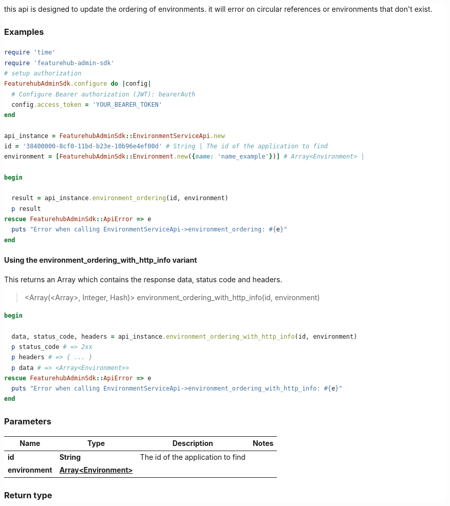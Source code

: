 this api is designed to update the ordering of environments. it will error on circular references or environments that don't exist.

### Examples

```ruby
require 'time'
require 'featurehub-admin-sdk'
# setup authorization
FeaturehubAdminSdk.configure do |config|
  # Configure Bearer authorization (JWT): bearerAuth
  config.access_token = 'YOUR_BEARER_TOKEN'
end

api_instance = FeaturehubAdminSdk::EnvironmentServiceApi.new
id = '38400000-8cf0-11bd-b23e-10b96e4ef00d' # String | The id of the application to find
environment = [FeaturehubAdminSdk::Environment.new({name: 'name_example'})] # Array<Environment> | 

begin
  
  result = api_instance.environment_ordering(id, environment)
  p result
rescue FeaturehubAdminSdk::ApiError => e
  puts "Error when calling EnvironmentServiceApi->environment_ordering: #{e}"
end
```

#### Using the environment_ordering_with_http_info variant

This returns an Array which contains the response data, status code and headers.

> <Array(<Array<Environment>>, Integer, Hash)> environment_ordering_with_http_info(id, environment)

```ruby
begin
  
  data, status_code, headers = api_instance.environment_ordering_with_http_info(id, environment)
  p status_code # => 2xx
  p headers # => { ... }
  p data # => <Array<Environment>>
rescue FeaturehubAdminSdk::ApiError => e
  puts "Error when calling EnvironmentServiceApi->environment_ordering_with_http_info: #{e}"
end
```

### Parameters

| Name | Type | Description | Notes |
| ---- | ---- | ----------- | ----- |
| **id** | **String** | The id of the application to find |  |
| **environment** | [**Array&lt;Environment&gt;**](Environment.md) |  |  |

### Return type
